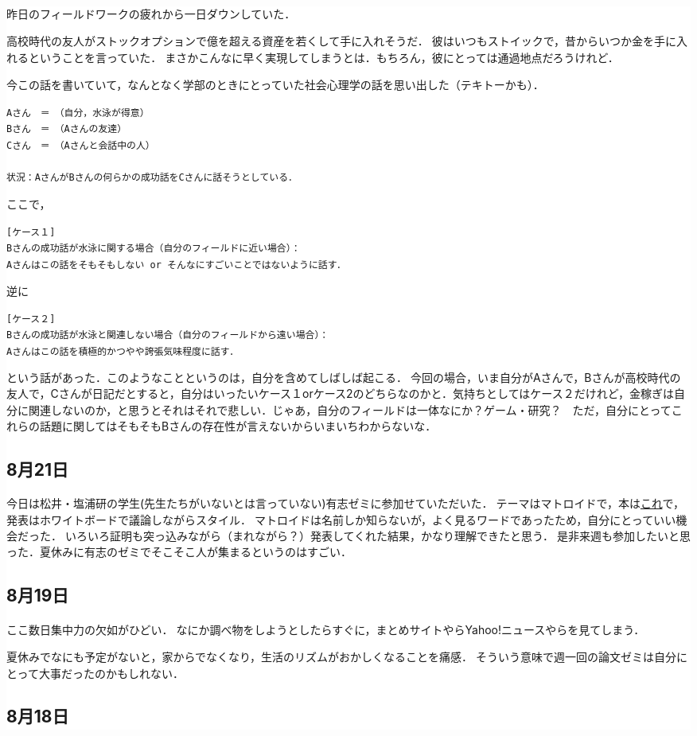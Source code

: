 昨日のフィールドワークの疲れから一日ダウンしていた．

高校時代の友人がストックオプションで億を超える資産を若くして手に入れそうだ．
彼はいつもストイックで，昔からいつか金を手に入れるということを言っていた．
まさかこんなに早く実現してしまうとは．もちろん，彼にとっては通過地点だろうけれど．

今この話を書いていて，なんとなく学部のときにとっていた社会心理学の話を思い出した（テキトーかも）．

```
Aさん　＝　（自分，水泳が得意）
Bさん　＝　（Aさんの友達）
Cさん　＝　（Aさんと会話中の人）

状況：AさんがBさんの何らかの成功話をCさんに話そうとしている．
```

ここで，
```
[ケース１]
Bさんの成功話が水泳に関する場合（自分のフィールドに近い場合）：
Aさんはこの話をそもそもしない or そんなにすごいことではないように話す．
```
逆に
```
[ケース２]
Bさんの成功話が水泳と関連しない場合（自分のフィールドから遠い場合）：
Aさんはこの話を積極的かつやや誇張気味程度に話す．
```

という話があった．このようなことというのは，自分を含めてしばしば起こる．
今回の場合，いま自分がAさんで，Bさんが高校時代の友人で，Cさんが日記だとすると，自分はいったいケース１orケース2のどちらなのかと．気持ちとしてはケース２だけれど，金稼ぎは自分に関連しないのか，と思うとそれはそれで悲しい．じゃあ，自分のフィールドは一体なにか？ゲーム・研究？　ただ，自分にとってこれらの話題に関してはそもそもBさんの存在性が言えないからいまいちわからないな．







## 8月21日

今日は松井・塩浦研の学生(先生たちがいないとは言っていない)有志ゼミに参加せていただいた．
テーマはマトロイドで，本は[これ](http://amzn.asia/4npY951)で，発表はホワイトボードで議論しながらスタイル．
マトロイドは名前しか知らないが，よく見るワードであったため，自分にとっていい機会だった．
いろいろ証明も突っ込みながら（まれながら？）発表してくれた結果，かなり理解できたと思う．
是非来週も参加したいと思った．夏休みに有志のゼミでそこそこ人が集まるというのはすごい．

## 8月19日

ここ数日集中力の欠如がひどい．
なにか調べ物をしようとしたらすぐに，まとめサイトやらYahoo!ニュースやらを見てしまう．

夏休みでなにも予定がないと，家からでなくなり，生活のリズムがおかしくなることを痛感．
そういう意味で週一回の論文ゼミは自分にとって大事だったのかもしれない．

## 8月18日
